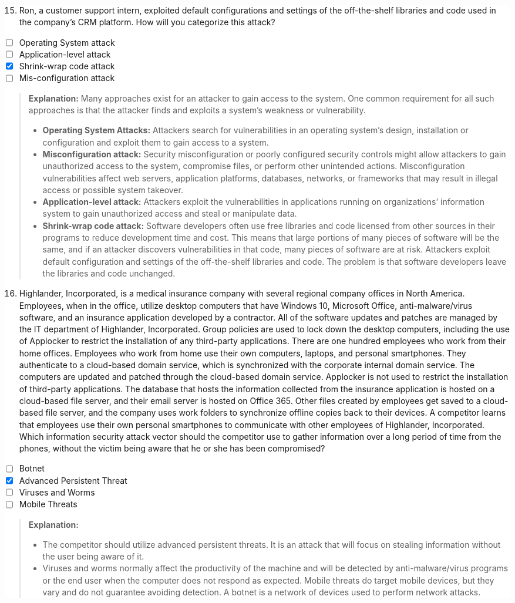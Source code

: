 15. Ron, a customer support intern, exploited default configurations and settings of the off-the-shelf libraries and code used in the company’s CRM platform. How will you categorize this attack?
+ [ ] Operating System attack
+ [ ] Application-level attack
+ [x] Shrink-wrap code attack
+ [ ] Mis-configuration attack
> **Explanation:**
> Many approaches exist for an attacker to gain access to the system. One common requirement for all such approaches is that the attacker finds and exploits a system’s weakness or vulnerability.
> + **Operating System Attacks:** Attackers search for vulnerabilities in an operating system’s design, installation or configuration and exploit them to gain access to a system.
> + **Misconfiguration attack:** Security misconfiguration or poorly configured security controls might allow attackers to gain unauthorized access to the system, compromise files, or perform other unintended actions. Misconfiguration vulnerabilities affect web servers, application platforms, databases, networks, or frameworks that may result in illegal access or possible system takeover.
> + **Application-level attack:** Attackers exploit the vulnerabilities in applications running on organizations’ information system to gain unauthorized access and steal or manipulate data.
> + **Shrink-wrap code attack:** Software developers often use free libraries and code licensed from other sources in their programs to reduce development time and cost. This means that large portions of many pieces of software will be the same, and if an attacker discovers vulnerabilities in that code, many pieces of software are at risk. Attackers exploit default configuration and settings of the off-the-shelf libraries and code. The problem is that software developers leave the libraries and code unchanged.

16. Highlander, Incorporated, is a medical insurance company with several regional company offices in North America. Employees, when in the office, utilize desktop computers that have Windows 10, Microsoft Office, anti-malware/virus software, and an insurance application developed by a contractor. All of the software updates and patches are managed by the IT department of Highlander, Incorporated. Group policies are used to lock down the desktop computers, including the use of Applocker to restrict the installation of any third-party applications. There are one hundred employees who work from their home offices. Employees who work from home use their own computers, laptops, and personal smartphones. They authenticate to a cloud-based domain service, which is synchronized with the corporate internal domain service. The computers are updated and patched through the cloud-based domain service. Applocker is not used to restrict the installation of third-party applications. The database that hosts the information collected from the insurance application is hosted on a cloud-based file server, and their email server is hosted on Office 365. Other files created by employees get saved to a cloud-based file server, and the company uses work folders to synchronize offline copies back to their devices. A competitor learns that employees use their own personal smartphones to communicate with other employees of Highlander, Incorporated. Which information security attack vector should the competitor use to gather information over a long period of time from the phones, without the victim being aware that he or she has been compromised?
+ [ ] Botnet
+ [x] Advanced Persistent Threat
+ [ ] Viruses and Worms
+ [ ] Mobile Threats
> **Explanation:**
> + The competitor should utilize advanced persistent threats. It is an attack that will focus on stealing information without the user being aware of it. 
> + Viruses and worms normally affect the productivity of the machine and will be detected by anti-malware/virus programs or the end user when the computer does not respond as expected. Mobile threats do target mobile devices, but they vary and do not guarantee avoiding detection. A botnet is a network of devices used to perform network attacks.
